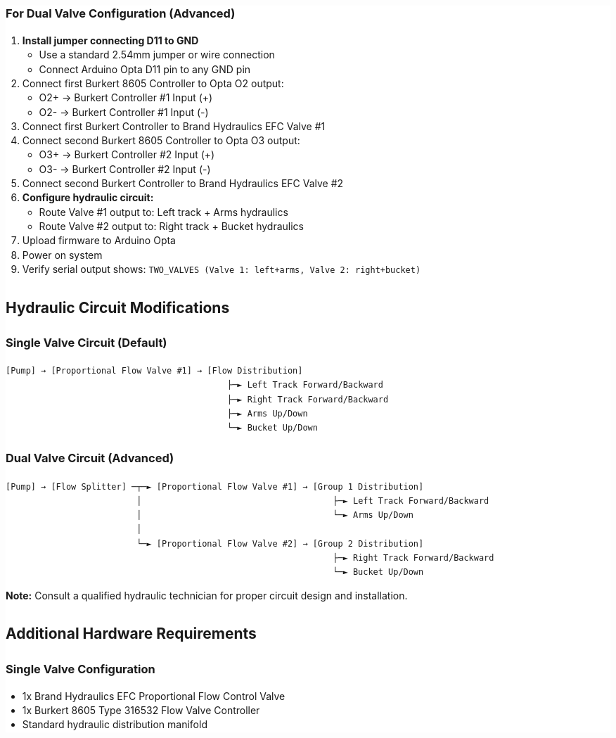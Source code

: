 ### For Dual Valve Configuration (Advanced)

1. **Install jumper connecting D11 to GND**
   - Use a standard 2.54mm jumper or wire connection
   - Connect Arduino Opta D11 pin to any GND pin
2. Connect first Burkert 8605 Controller to Opta O2 output:
   - O2+ → Burkert Controller #1 Input (+)
   - O2- → Burkert Controller #1 Input (-)
3. Connect first Burkert Controller to Brand Hydraulics EFC Valve #1
4. Connect second Burkert 8605 Controller to Opta O3 output:
   - O3+ → Burkert Controller #2 Input (+)
   - O3- → Burkert Controller #2 Input (-)
5. Connect second Burkert Controller to Brand Hydraulics EFC Valve #2
6. **Configure hydraulic circuit:**
   - Route Valve #1 output to: Left track + Arms hydraulics
   - Route Valve #2 output to: Right track + Bucket hydraulics
7. Upload firmware to Arduino Opta
8. Power on system
9. Verify serial output shows: `TWO_VALVES (Valve 1: left+arms, Valve 2: right+bucket)`

## Hydraulic Circuit Modifications

### Single Valve Circuit (Default)
```
[Pump] → [Proportional Flow Valve #1] → [Flow Distribution]
                                            ├─► Left Track Forward/Backward
                                            ├─► Right Track Forward/Backward
                                            ├─► Arms Up/Down
                                            └─► Bucket Up/Down
```

### Dual Valve Circuit (Advanced)
```
[Pump] → [Flow Splitter] ─┬─► [Proportional Flow Valve #1] → [Group 1 Distribution]
                          │                                      ├─► Left Track Forward/Backward
                          │                                      └─► Arms Up/Down
                          │
                          └─► [Proportional Flow Valve #2] → [Group 2 Distribution]
                                                                 ├─► Right Track Forward/Backward
                                                                 └─► Bucket Up/Down
```

**Note:** Consult a qualified hydraulic technician for proper circuit design and installation.

## Additional Hardware Requirements

### Single Valve Configuration
- 1x Brand Hydraulics EFC Proportional Flow Control Valve
- 1x Burkert 8605 Type 316532 Flow Valve Controller
- Standard hydraulic distribution manifold
